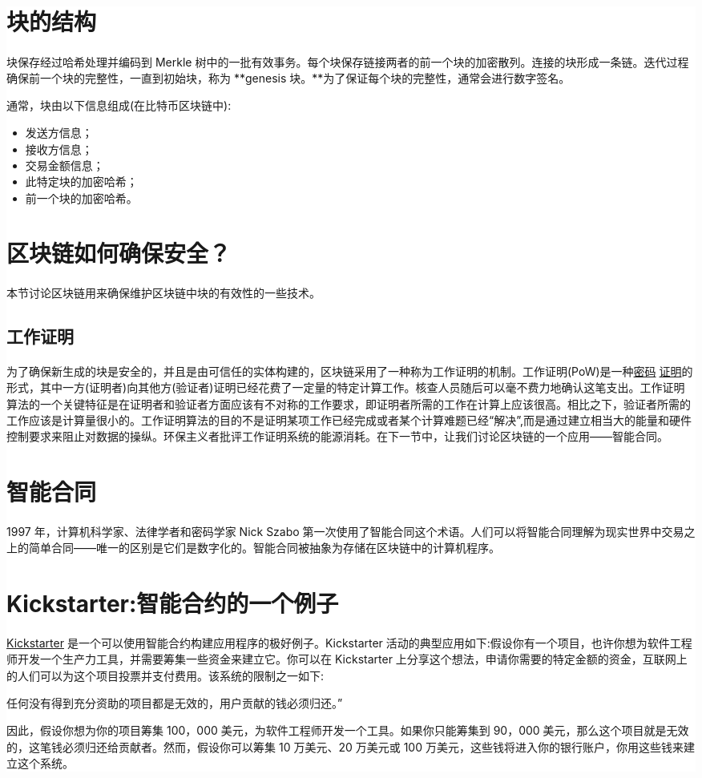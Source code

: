 # 块的结构

块保存经过哈希处理并编码到 Merkle 树中的一批有效事务。每个块保存链接两者的前一个块的加密散列。连接的块形成一条链。迭代过程确保前一个块的完整性，一直到初始块，称为 **genesis 块。**为了保证每个块的完整性，通常会进行数字签名。

通常，块由以下信息组成(在比特币区块链中):

*   发送方信息；
*   接收方信息；
*   交易金额信息；
*   此特定块的加密哈希；
*   前一个块的加密哈希。

# 区块链如何确保安全？

本节讨论区块链用来确保维护区块链中块的有效性的一些技术。

## 工作证明

为了确保新生成的块是安全的，并且是由可信任的实体构建的，区块链采用了一种称为工作证明的机制。工作证明(PoW)是一种[密码](https://en.wikipedia.org/wiki/Cryptography) [证明](https://en.wikipedia.org/wiki/Proof_(truth))的形式，其中一方(证明者)向其他方(验证者)证明已经花费了一定量的特定计算工作。核查人员随后可以毫不费力地确认这笔支出。工作证明算法的一个关键特征是在证明者和验证者方面应该有不对称的工作要求，即证明者所需的工作在计算上应该很高。相比之下，验证者所需的工作应该是计算量很小的。工作证明算法的目的不是证明某项工作已经完成或者某个计算难题已经“解决”,而是通过建立相当大的能量和硬件控制要求来阻止对数据的操纵。环保主义者批评工作证明系统的能源消耗。在下一节中，让我们讨论区块链的一个应用——智能合同。

# 智能合同

1997 年，计算机科学家、法律学者和密码学家 Nick Szabo 第一次使用了智能合同这个术语。人们可以将智能合同理解为现实世界中交易之上的简单合同——唯一的区别是它们是数字化的。智能合同被抽象为存储在区块链中的计算机程序。

# Kickstarter:智能合约的一个例子

[Kickstarter](https://kickstarter.com/) 是一个可以使用智能合约构建应用程序的极好例子。Kickstarter 活动的典型应用如下:假设你有一个项目，也许你想为软件工程师开发一个生产力工具，并需要筹集一些资金来建立它。你可以在 Kickstarter 上分享这个想法，申请你需要的特定金额的资金，互联网上的人们可以为这个项目投票并支付费用。该系统的限制之一如下:

任何没有得到充分资助的项目都是无效的，用户贡献的钱必须归还。”

因此，假设你想为你的项目筹集 100，000 美元，为软件工程师开发一个工具。如果你只能筹集到 90，000 美元，那么这个项目就是无效的，这笔钱必须归还给贡献者。然而，假设你可以筹集 10 万美元、20 万美元或 100 万美元，这些钱将进入你的银行账户，你用这些钱来建立这个系统。

